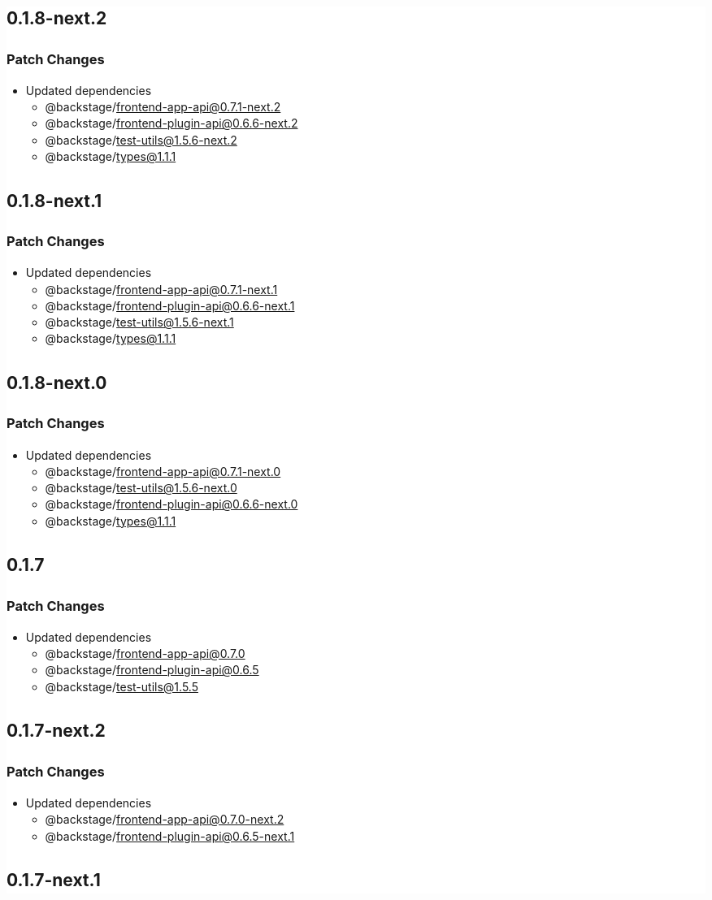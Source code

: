 ## 0.1.8-next.2

### Patch Changes

- Updated dependencies
  - @backstage/frontend-app-api@0.7.1-next.2
  - @backstage/frontend-plugin-api@0.6.6-next.2
  - @backstage/test-utils@1.5.6-next.2
  - @backstage/types@1.1.1

## 0.1.8-next.1

### Patch Changes

- Updated dependencies
  - @backstage/frontend-app-api@0.7.1-next.1
  - @backstage/frontend-plugin-api@0.6.6-next.1
  - @backstage/test-utils@1.5.6-next.1
  - @backstage/types@1.1.1

## 0.1.8-next.0

### Patch Changes

- Updated dependencies
  - @backstage/frontend-app-api@0.7.1-next.0
  - @backstage/test-utils@1.5.6-next.0
  - @backstage/frontend-plugin-api@0.6.6-next.0
  - @backstage/types@1.1.1

## 0.1.7

### Patch Changes

- Updated dependencies
  - @backstage/frontend-app-api@0.7.0
  - @backstage/frontend-plugin-api@0.6.5
  - @backstage/test-utils@1.5.5

## 0.1.7-next.2

### Patch Changes

- Updated dependencies
  - @backstage/frontend-app-api@0.7.0-next.2
  - @backstage/frontend-plugin-api@0.6.5-next.1

## 0.1.7-next.1

